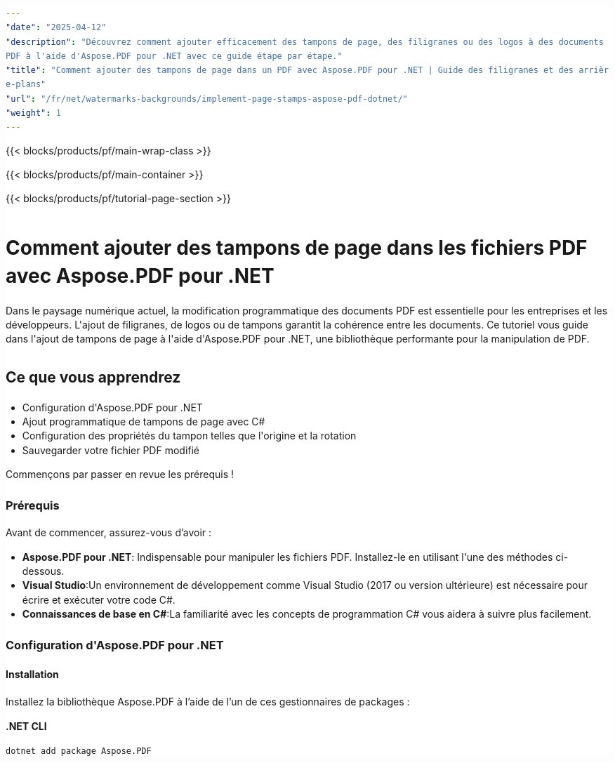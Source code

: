 ```yaml
---
"date": "2025-04-12"
"description": "Découvrez comment ajouter efficacement des tampons de page, des filigranes ou des logos à des documents PDF à l'aide d'Aspose.PDF pour .NET avec ce guide étape par étape."
"title": "Comment ajouter des tampons de page dans un PDF avec Aspose.PDF pour .NET | Guide des filigranes et des arrière-plans"
"url": "/fr/net/watermarks-backgrounds/implement-page-stamps-aspose-pdf-dotnet/"
"weight": 1
---
```


{{< blocks/products/pf/main-wrap-class >}}

{{< blocks/products/pf/main-container >}}

{{< blocks/products/pf/tutorial-page-section >}}


# Comment ajouter des tampons de page dans les fichiers PDF avec Aspose.PDF pour .NET

Dans le paysage numérique actuel, la modification programmatique des documents PDF est essentielle pour les entreprises et les développeurs. L'ajout de filigranes, de logos ou de tampons garantit la cohérence entre les documents. Ce tutoriel vous guide dans l'ajout de tampons de page à l'aide d'Aspose.PDF pour .NET, une bibliothèque performante pour la manipulation de PDF.

## Ce que vous apprendrez
- Configuration d'Aspose.PDF pour .NET
- Ajout programmatique de tampons de page avec C#
- Configuration des propriétés du tampon telles que l'origine et la rotation
- Sauvegarder votre fichier PDF modifié

Commençons par passer en revue les prérequis !

### Prérequis
Avant de commencer, assurez-vous d’avoir :
- **Aspose.PDF pour .NET**: Indispensable pour manipuler les fichiers PDF. Installez-le en utilisant l'une des méthodes ci-dessous.
- **Visual Studio**:Un environnement de développement comme Visual Studio (2017 ou version ultérieure) est nécessaire pour écrire et exécuter votre code C#.
- **Connaissances de base en C#**:La familiarité avec les concepts de programmation C# vous aidera à suivre plus facilement.

### Configuration d'Aspose.PDF pour .NET
#### Installation
Installez la bibliothèque Aspose.PDF à l’aide de l’un de ces gestionnaires de packages :

**.NET CLI**
```bash
dotnet add package Aspose.PDF
```
